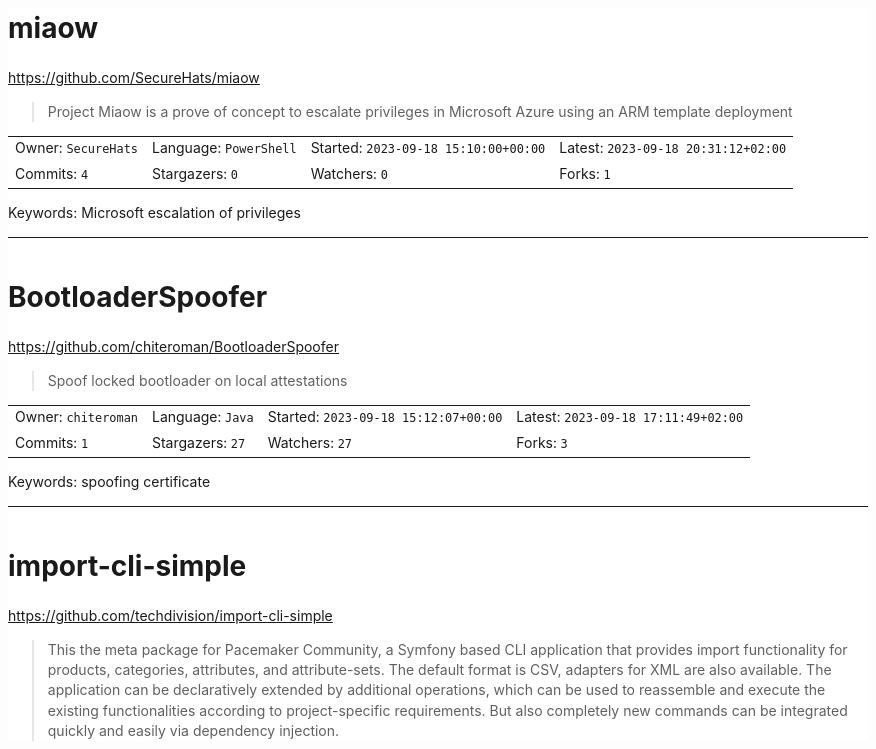 
# miaow

https://github.com/SecureHats/miaow
<blockquote>
Project Miaow is a prove of concept to escalate privileges in Microsoft Azure using an ARM template deployment
</blockquote>

<table><tr>
<tr><td>Owner: <code>SecureHats</code></td>
    <td>Language: <code>PowerShell</code></td>
    <td>Started: <code>2023-09-18 15:10:00+00:00</code></td>
    <td>Latest: <code>2023-09-18 20:31:12+02:00</code></td></tr>
<tr><td>Commits: <code>4</code></td>
    <td>Stargazers: <code>0</code></td>
    <td>Watchers: <code>0</code></td>
    <td>Forks: <code>1</code></td></tr>
</table>
Keywords: Microsoft escalation of privileges

---

# BootloaderSpoofer

https://github.com/chiteroman/BootloaderSpoofer
<blockquote>
Spoof locked bootloader on local attestations
</blockquote>

<table><tr>
<tr><td>Owner: <code>chiteroman</code></td>
    <td>Language: <code>Java</code></td>
    <td>Started: <code>2023-09-18 15:12:07+00:00</code></td>
    <td>Latest: <code>2023-09-18 17:11:49+02:00</code></td></tr>
<tr><td>Commits: <code>1</code></td>
    <td>Stargazers: <code>27</code></td>
    <td>Watchers: <code>27</code></td>
    <td>Forks: <code>3</code></td></tr>
</table>
Keywords: spoofing certificate

---

# import-cli-simple

https://github.com/techdivision/import-cli-simple
<blockquote>
This the meta package for Pacemaker Community, a Symfony based CLI application that provides import functionality for products, categories, attributes, and attribute-sets. The default format is CSV, adapters for XML are also available. The application can be declaratively extended by additional operations, which can be used to reassemble and execute the existing functionalities according to project-specific requirements. But also completely new commands can be integrated quickly and easily via dependency injection.
</blockquote>
